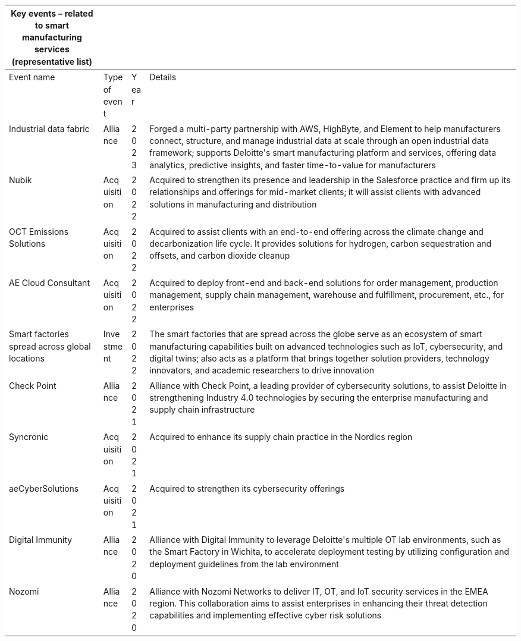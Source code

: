 | Key events – related to smart manufacturing services (representative list) |               |      |                                                                                                                                                                                                                                                                                                                                                   |
|----------------------------------------------------------------------------|---------------|------|---------------------------------------------------------------------------------------------------------------------------------------------------------------------------------------------------------------------------------------------------------------------------------------------------------------------------------------------------|
| Event name                                                                 | Type of event | Year | Details                                                                                                                                                                                                                                                                                                                                           |
| Industrial data fabric                                                     | Alliance      | 2023 | Forged a multi-party partnership with AWS, HighByte, and Element to help manufacturers connect, structure, and manage industrial data at scale through an open industrial data framework; supports Deloitte's smart manufacturing platform and services, offering data analytics, predictive insights, and faster time-to-value for manufacturers |
| Nubik                                                                      | Acquisition   | 2022 | Acquired to strengthen its presence and leadership in the Salesforce practice and firm up its relationships and offerings for mid-market clients; it will assist clients with advanced solutions in manufacturing and distribution                                                                                                                |
| OCT Emissions Solutions                                                    | Acquisition   | 2022 | Acquired to assist clients with an end-to-end offering across the climate change and decarbonization life cycle. It provides solutions for hydrogen, carbon sequestration and offsets, and carbon dioxide cleanup                                                                                                                                 |
| AE Cloud Consultant                                                        | Acquisition   | 2022 | Acquired to deploy front-end and back-end solutions for order management, production management, supply chain management, warehouse and fulfillment, procurement, etc., for enterprises                                                                                                                                                           |
| Smart factories spread across global locations                             | Investment    | 2022 | The smart factories that are spread across the globe serve as an ecosystem of smart manufacturing capabilities built on advanced technologies such as IoT, cybersecurity, and digital twins; also acts as a platform that brings together solution providers, technology innovators, and academic researchers to drive innovation                 |
| Check Point                                                                | Alliance      | 2021 | Alliance with Check Point, a leading provider of cybersecurity solutions, to assist Deloitte in strengthening Industry 4.0 technologies by securing the enterprise manufacturing and supply chain infrastructure                                                                                                                                  |
| Syncronic                                                                  | Acquisition   | 2021 | Acquired to enhance its supply chain practice in the Nordics region                                                                                                                                                                                                                                                                               |
| aeCyberSolutions                                                           | Acquisition   | 2021 | Acquired to strengthen its cybersecurity offerings                                                                                                                                                                                                                                                                                                |
| Digital Immunity                                                           | Alliance      | 2020 | Alliance with Digital Immunity to leverage Deloitte's multiple OT lab environments, such as the Smart Factory in Wichita, to accelerate deployment testing by utilizing configuration and deployment guidelines from the lab environment                                                                                                          |
| Nozomi                                                                     | Alliance      | 2020 | Alliance with Nozomi Networks to deliver IT, OT, and IoT security services in the EMEA region. This collaboration aims to assist enterprises in enhancing their threat detection capabilities and implementing effective cyber risk solutions                                                                                                     |